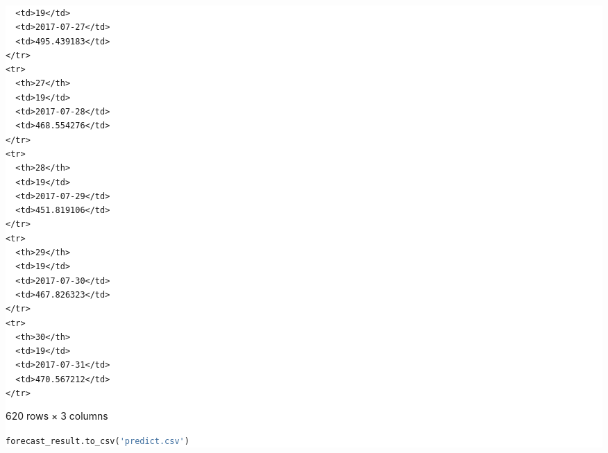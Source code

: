       <td>19</td>
      <td>2017-07-27</td>
      <td>495.439183</td>
    </tr>
    <tr>
      <th>27</th>
      <td>19</td>
      <td>2017-07-28</td>
      <td>468.554276</td>
    </tr>
    <tr>
      <th>28</th>
      <td>19</td>
      <td>2017-07-29</td>
      <td>451.819106</td>
    </tr>
    <tr>
      <th>29</th>
      <td>19</td>
      <td>2017-07-30</td>
      <td>467.826323</td>
    </tr>
    <tr>
      <th>30</th>
      <td>19</td>
      <td>2017-07-31</td>
      <td>470.567212</td>
    </tr>
  </tbody>
</table>
<p>620 rows × 3 columns</p>
</div>




```python
forecast_result.to_csv('predict.csv')
```
